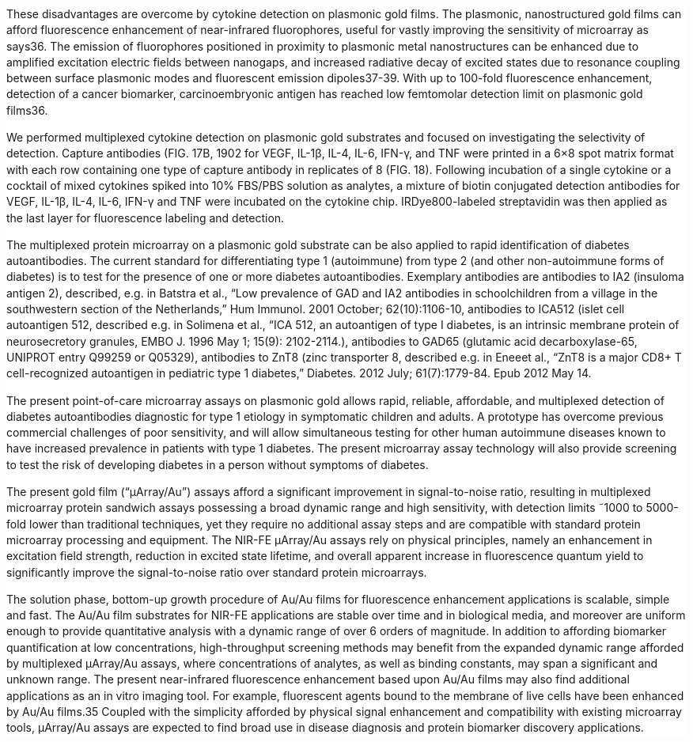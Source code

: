 These disadvantages are overcome by cytokine detection on plasmonic gold films. The plasmonic, nanostructured gold films can afford fluorescence enhancement of near-infrared fluorophores, useful for vastly improving the sensitivity of microarray as says36. The emission of fluorophores positioned in proximity to plasmonic metal nanostructures can be enhanced due to amplified excitation electric fields between nanogaps, and increased radiative decay of excited states due to resonance coupling between surface plasmonic modes and fluorescent emission dipoles37-39. With up to 100-fold fluorescence enhancement, detection of a cancer biomarker, carcinoembryonic antigen has reached low femtomolar detection limit on plasmonic gold films36.

We performed multiplexed cytokine detection on plasmonic gold substrates and focused on investigating the selectivity of detection. Capture antibodies (FIG. 17B, 1902 for VEGF, IL-1β, IL-4, IL-6, IFN-γ, and TNF were printed in a 6×8 spot matrix format with each row containing one type of capture antibody in replicates of 8 (FIG. 18). Following incubation of a single cytokine or a cocktail of mixed cytokines spiked into 10% FBS/PBS solution as analytes, a mixture of biotin conjugated detection antibodies for VEGF, IL-1β, IL-4, IL-6, IFN-γ and TNF were incubated on the cytokine chip. IRDye800-labeled streptavidin was then applied as the last layer for fluorescence labeling and detection.

The multiplexed protein microarray on a plasmonic gold substrate can be also applied to rapid identification of diabetes autoantibodies. The current standard for differentiating type 1 (autoimmune) from type 2 (and other non-autoimmune forms of diabetes) is to test for the presence of one or more diabetes autoantibodies. Exemplary antibodies are antibodies to IA2 (insuloma antigen 2), described, e.g. in Batstra et al., “Low prevalence of GAD and IA2 antibodies in schoolchildren from a village in the southwestern section of the Netherlands,” Hum Immunol. 2001 October; 62(10):1106-10, antibodies to ICA512 (islet cell autoantigen 512, described e.g. in Solimena et al., “ICA 512, an autoantigen of type I diabetes, is an intrinsic membrane protein of neurosecretory granules, EMBO J. 1996 May 1; 15(9): 2102-2114.), antibodies to GAD65 (glutamic acid decarboxylase-65, UNIPROT entry Q99259 or Q05329), antibodies to ZnT8 (zinc transporter 8, described e.g. in Eneeet al., “ZnT8 is a major CD8+ T cell-recognized autoantigen in pediatric type 1 diabetes,” Diabetes. 2012 July; 61(7):1779-84. Epub 2012 May 14.

The present point-of-care microarray assays on plasmonic gold allows rapid, reliable, affordable, and multiplexed detection of diabetes autoantibodies diagnostic for type 1 etiology in symptomatic children and adults. A prototype has overcome previous commercial challenges of poor sensitivity, and will allow simultaneous testing for other human autoimmune diseases known to have increased prevalence in patients with type 1 diabetes. The present microarray assay technology will also provide screening to test the risk of developing diabetes in a person without symptoms of diabetes.

The present gold film (“μArray/Au”) assays afford a significant improvement in signal-to-noise ratio, resulting in multiplexed microarray protein sandwich assays possessing a broad dynamic range and high sensitivity, with detection limits ˜1000 to 5000-fold lower than traditional techniques, yet they require no additional assay steps and are compatible with standard protein microarray processing and equipment. The NIR-FE μArray/Au assays rely on physical principles, namely an enhancement in excitation field strength, reduction in excited state lifetime, and overall apparent increase in fluorescence quantum yield to significantly improve the signal-to-noise ratio over standard protein microarrays.

The solution phase, bottom-up growth procedure of Au/Au films for fluorescence enhancement applications is scalable, simple and fast. The Au/Au film substrates for NIR-FE applications are stable over time and in biological media, and moreover are uniform enough to provide quantitative analysis with a dynamic range of over 6 orders of magnitude. In addition to affording biomarker quantification at low concentrations, high-throughput screening methods may benefit from the expanded dynamic range afforded by multiplexed μArray/Au assays, where concentrations of analytes, as well as binding constants, may span a significant and unknown range. The present near-infrared fluorescence enhancement based upon Au/Au films may also find additional applications as an in vitro imaging tool. For example, fluorescent agents bound to the membrane of live cells have been enhanced by Au/Au films.35 Coupled with the simplicity afforded by physical signal enhancement and compatibility with existing microarray tools, μArray/Au assays are expected to find broad use in disease diagnosis and protein biomarker discovery applications.
